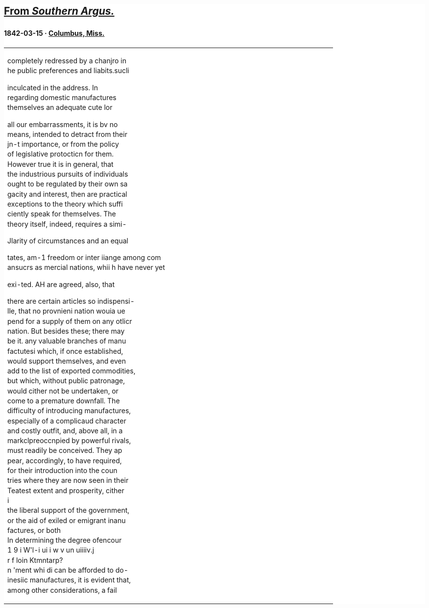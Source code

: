 
## [From _Southern Argus._](https://www.loc.gov/resource/sn83016884/1842-03-15/ed-1/?sp=3)

#### 1842-03-15 &middot; [Columbus, Miss.](http://dbpedia.org/resource/Columbus%2C_Mississippi)

<table style="width: 100%;"><tr><td style="width: 50%">

  
  
completely redressed by a chanjro in  
he public preferences and liabits.sucli  
  
inculcated in the address. In  
regarding domestic manufactures  
themselves an adequate cute lor  
  
all our embarrassments, it is bv no  
means, intended to detract from their  
jn-t importance, or from the policy  
of legislative protocticn for them.  
However true it is in general, that  
the industrious pursuits of individuals  
ought to be regulated by their own sa­  
gacity and interest, then are practical  
exceptions to the theory which suffi­  
ciently speak for themselves. The  
theory itself, indeed, requires a simi-  
  
Jlarity of circumstances and an equal  
  
tates, am-1 freedom or inter iiange among com­  
ansucrs as mercial nations, whii h have never yet  
  
exi-ted. AH are agreed, also, that  
  
there are certain articles so indispensi-  
lle, that no provnieni nation wouia ue­  
pend for a supply of them on any otlicr  
nation. But besides these; there may  
be it. any valuable branches of manu­  
factutesi which, if once established,  
would support themselves, and even  
add to the list of exported commodities,  
but which, without public patronage,  
would cither not be undertaken, or  
come to a premature downfall. The  
difficulty of introducing manufactures,  
especially of a complicaud character  
and costly outfit, and, above all, in a  
markclpreoccnpied by powerful rivals,  
must readily be conceived. They ap­  
pear, accordingly, to have required,  
for their introduction into the coun  
tries where they are now seen in their  
Teatest extent and prosperity, cither  
i  
the liberal support of the government,  
or the aid of exiled or emigrant inanu  
factures, or both  
In determining the degree ofencour  
1 9 i W&#x27;l-i ui i w v un uiiiiv.j  
r f loin Ktmntarp?  
n &#x27;ment whi di can be afforded to do-  
inesiic manufactures, it is evident that,  
among other considerations, a fail  